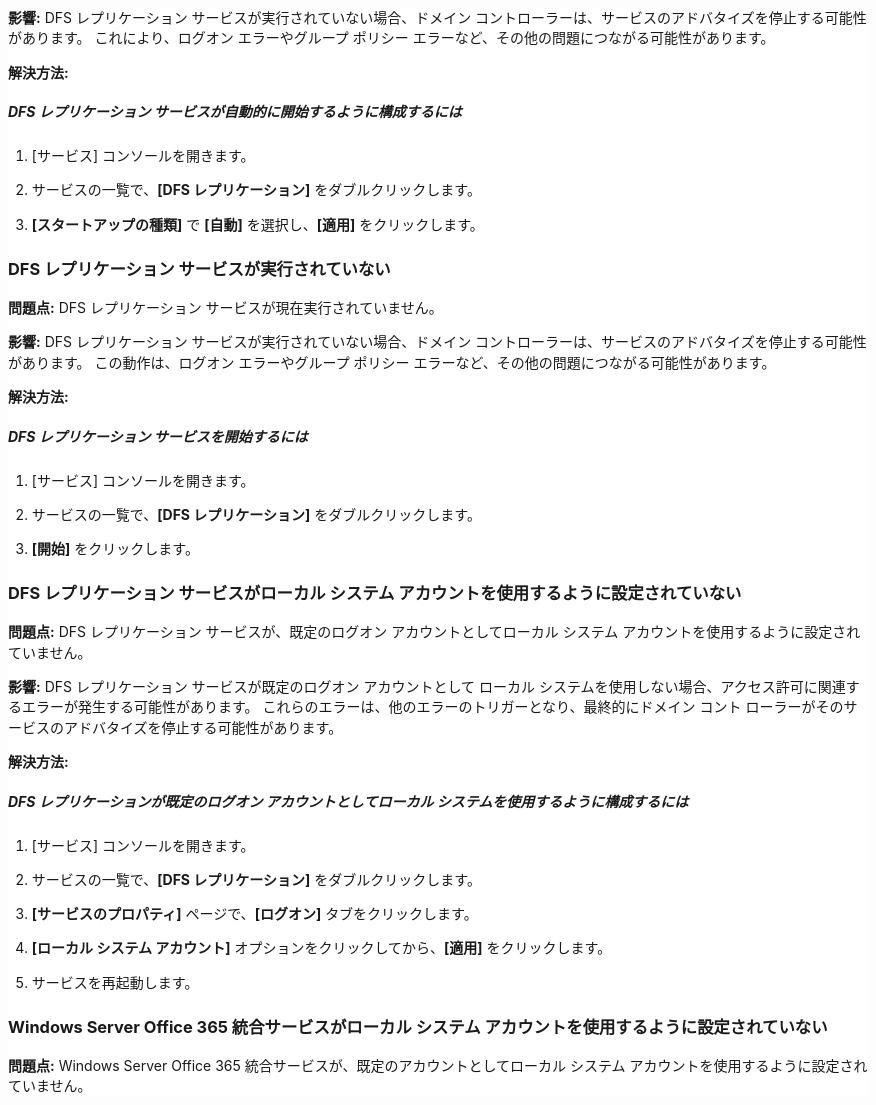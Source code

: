  **影響:** DFS レプリケーション サービスが実行されていない場合、ドメイン コントローラーは、サービスのアドバタイズを停止する可能性があります。 これにより、ログオン エラーやグループ ポリシー エラーなど、その他の問題につながる可能性があります。  
  
 **解決方法:**  
  
##### <a name="to-configure-the-dfs-replication-service-for-automatic-startup"></a>DFS レプリケーション サービスが自動的に開始するように構成するには  
  
1.  [サービス] コンソールを開きます。  
  
2.  サービスの一覧で、**[DFS レプリケーション]** をダブルクリックします。  
  
3.  **[スタートアップの種類]** で **[自動]** を選択し、**[適用]** をクリックします。  
  
### <a name="the-dfs-replication-service-is-not-running"></a>DFS レプリケーション サービスが実行されていない  
 **問題点:** DFS レプリケーション サービスが現在実行されていません。  
  
 **影響:** DFS レプリケーション サービスが実行されていない場合、ドメイン コントローラーは、サービスのアドバタイズを停止する可能性があります。 この動作は、ログオン エラーやグループ ポリシー エラーなど、その他の問題につながる可能性があります。  
  
 **解決方法:**  
  
##### <a name="to-start-the-dfs-replication-service"></a>DFS レプリケーション サービスを開始するには  
  
1.  [サービス] コンソールを開きます。  
  
2.  サービスの一覧で、**[DFS レプリケーション]** をダブルクリックします。  
  
3.  **[開始]** をクリックします。  
  
### <a name="the-dfs-replication-service-is-not-is-not-set-to-use-the-local-system-account"></a>DFS レプリケーション サービスがローカル システム アカウントを使用するように設定されていない  
 **問題点:** DFS レプリケーション サービスが、既定のログオン アカウントとしてローカル システム アカウントを使用するように設定されていません。  
  
 **影響:** DFS レプリケーション サービスが既定のログオン アカウントとして ローカル システムを使用しない場合、アクセス許可に関連するエラーが発生する可能性があります。 これらのエラーは、他のエラーのトリガーとなり、最終的にドメイン コント ローラーがそのサービスのアドバタイズを停止する可能性があります。  
  
 **解決方法:**  
  
##### <a name="to-configure-dfs-replication-to-use-local-system-as-the-default-logon-account"></a>DFS レプリケーションが既定のログオン アカウントとしてローカル システムを使用するように構成するには  
  
1.  [サービス] コンソールを開きます。  
  
2.  サービスの一覧で、**[DFS レプリケーション]** をダブルクリックします。  
  
3.  **[サービスのプロパティ]** ページで、**[ログオン]** タブをクリックします。  
  
4.  **[ローカル システム アカウント]** オプションをクリックしてから、**[適用]** をクリックします。  
  
5.  サービスを再起動します。  
  
### <a name="the-windows-server-office-365-integration-service-is-not-set-to-use-the-local-system-account"></a>Windows Server Office 365 統合サービスがローカル システム アカウントを使用するように設定されていない  
 **問題点:** Windows Server Office 365 統合サービスが、既定のアカウントとしてローカル システム アカウントを使用するように設定されていません。  
  